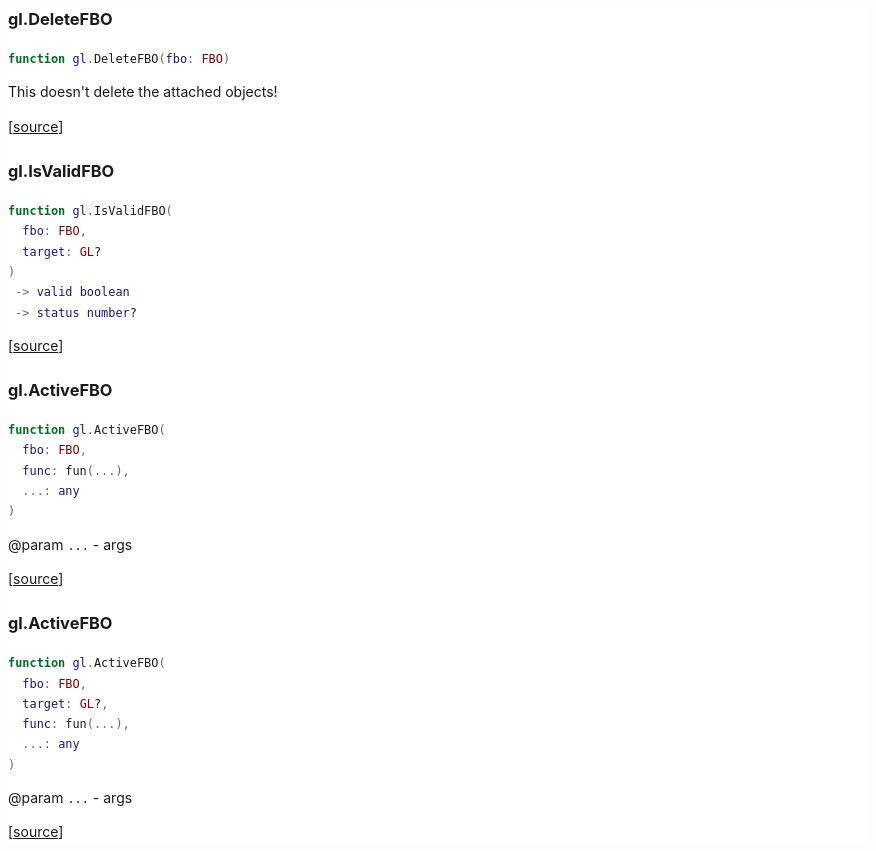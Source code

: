 

### gl.DeleteFBO

```lua
function gl.DeleteFBO(fbo: FBO)
```





This doesn't delete the attached objects!

[<a href="https://github.com/beyond-all-reason/spring/blob/0a561a37ee97c7883fd3f5a4bc995f9a4f6fdea0/rts/Lua/LuaFBOs.cpp#L542-L547" target="_blank">source</a>]


### gl.IsValidFBO

```lua
function gl.IsValidFBO(
  fbo: FBO,
  target: GL?
)
 -> valid boolean
 -> status number?

```





[<a href="https://github.com/beyond-all-reason/spring/blob/0a561a37ee97c7883fd3f5a4bc995f9a4f6fdea0/rts/Lua/LuaFBOs.cpp#L560-L566" target="_blank">source</a>]


### gl.ActiveFBO

```lua
function gl.ActiveFBO(
  fbo: FBO,
  func: fun(...),
  ...: any
)
```
@param `...` - args






[<a href="https://github.com/beyond-all-reason/spring/blob/0a561a37ee97c7883fd3f5a4bc995f9a4f6fdea0/rts/Lua/LuaFBOs.cpp#L601-L606" target="_blank">source</a>]


### gl.ActiveFBO

```lua
function gl.ActiveFBO(
  fbo: FBO,
  target: GL?,
  func: fun(...),
  ...: any
)
```
@param `...` - args






[<a href="https://github.com/beyond-all-reason/spring/blob/0a561a37ee97c7883fd3f5a4bc995f9a4f6fdea0/rts/Lua/LuaFBOs.cpp#L607-L613" target="_blank">source</a>]


